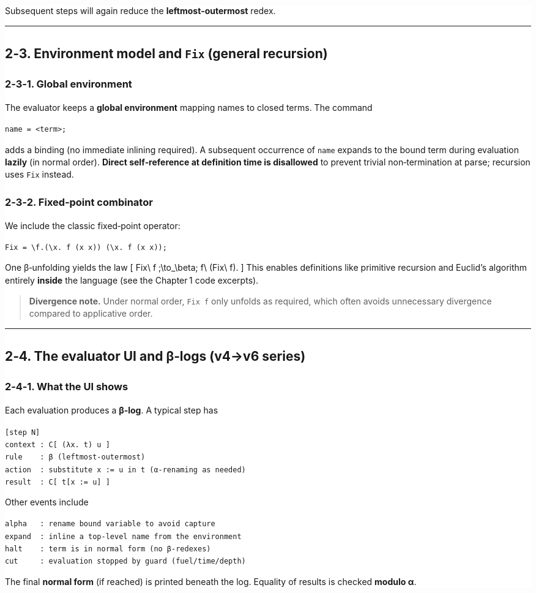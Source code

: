 Subsequent steps will again reduce the **leftmost‑outermost** redex.

---

## 2‑3. Environment model and `Fix` (general recursion)

### 2‑3‑1. Global environment

The evaluator keeps a **global environment** mapping names to closed terms. The command
```
name = <term>;
```
adds a binding (no immediate inlining required). A subsequent occurrence of `name` expands to the bound term during evaluation **lazily** (in normal order). **Direct self‑reference at definition time is disallowed** to prevent trivial non‑termination at parse; recursion uses `Fix` instead.

### 2‑3‑2. Fixed‑point combinator

We include the classic fixed‑point operator:
```lambda
Fix = \f.(\x. f (x x)) (\x. f (x x));
```
One β‑unfolding yields the law
\[
Fix\ f \;\to_\beta\; f\ (Fix\ f).
\]
This enables definitions like primitive recursion and Euclid’s algorithm entirely **inside** the language (see the Chapter 1 code excerpts).

> **Divergence note.** Under normal order, `Fix f` only unfolds as required, which often avoids unnecessary divergence compared to applicative order.

---

## 2‑4. The evaluator UI and β‑logs (v4→v6 series)

### 2‑4‑1. What the UI shows

Each evaluation produces a **β‑log**. A typical step has
```
[step N]
context : C[ (λx. t) u ]
rule    : β (leftmost-outermost)
action  : substitute x := u in t (α-renaming as needed)
result  : C[ t[x := u] ]
```
Other events include
```
alpha   : rename bound variable to avoid capture
expand  : inline a top-level name from the environment
halt    : term is in normal form (no β-redexes)
cut     : evaluation stopped by guard (fuel/time/depth)
```
The final **normal form** (if reached) is printed beneath the log. Equality of results is checked **modulo α**.
